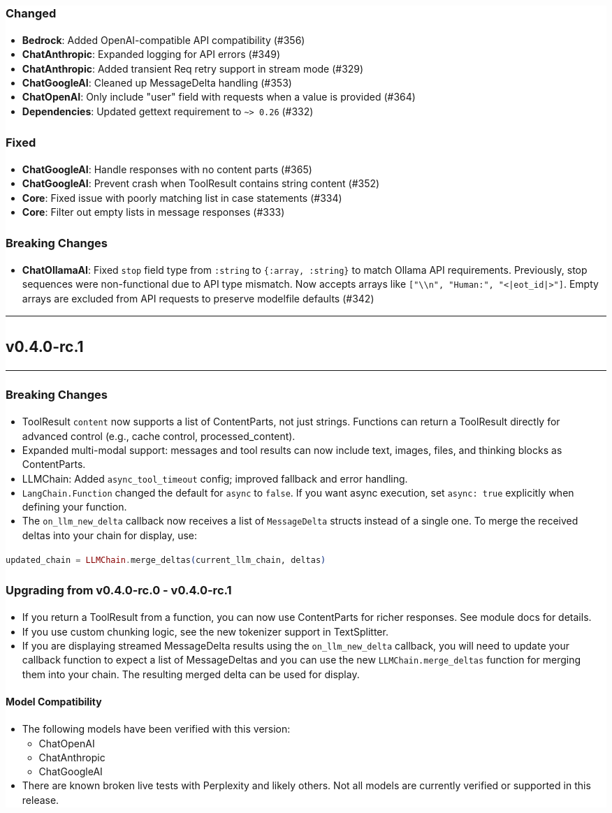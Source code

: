 ### Changed
- **Bedrock**: Added OpenAI-compatible API compatibility (#356)
- **ChatAnthropic**: Expanded logging for API errors (#349)
- **ChatAnthropic**: Added transient Req retry support in stream mode (#329)
- **ChatGoogleAI**: Cleaned up MessageDelta handling (#353)
- **ChatOpenAI**: Only include "user" field with requests when a value is provided (#364)
- **Dependencies**: Updated gettext requirement to `~> 0.26` (#332)

### Fixed
- **ChatGoogleAI**: Handle responses with no content parts (#365)
- **ChatGoogleAI**: Prevent crash when ToolResult contains string content (#352)
- **Core**: Fixed issue with poorly matching list in case statements (#334)
- **Core**: Filter out empty lists in message responses (#333)

### Breaking Changes
- **ChatOllamaAI**: Fixed `stop` field type from `:string` to `{:array, :string}` to match Ollama API requirements. Previously, stop sequences were non-functional due to API type mismatch. Now accepts arrays like `["\\n", "Human:", "<|eot_id|>"]`. Empty arrays are excluded from API requests to preserve modelfile defaults (#342)

---

## v0.4.0-rc.1

---

### Breaking Changes
- ToolResult `content` now supports a list of ContentParts, not just strings. Functions can return a ToolResult directly for advanced control (e.g., cache control, processed_content).
- Expanded multi-modal support: messages and tool results can now include text, images, files, and thinking blocks as ContentParts.
- LLMChain: Added `async_tool_timeout` config; improved fallback and error handling.
- `LangChain.Function` changed the default for `async` to `false`. If you want async execution, set `async: true` explicitly when defining your function.
- The `on_llm_new_delta` callback now receives a list of `MessageDelta` structs instead of a single one. To merge the received deltas into your chain for display, use:

```elixir
updated_chain = LLMChain.merge_deltas(current_llm_chain, deltas)
```

### Upgrading from v0.4.0-rc.0 - v0.4.0-rc.1
- If you return a ToolResult from a function, you can now use ContentParts for richer responses. See module docs for details.
- If you use custom chunking logic, see the new tokenizer support in TextSplitter.
- If you are displaying streamed MessageDelta results using the `on_llm_new_delta` callback, you will need to update your callback function to expect a list of MessageDeltas and you can use the new `LLMChain.merge_deltas` function for merging them into your chain. The resulting merged delta can be used for display.

#### Model Compatibility
- The following models have been verified with this version:
  - ChatOpenAI
  - ChatAnthropic
  - ChatGoogleAI
- There are known broken live tests with Perplexity and likely others. Not all models are currently verified or supported in this release.
